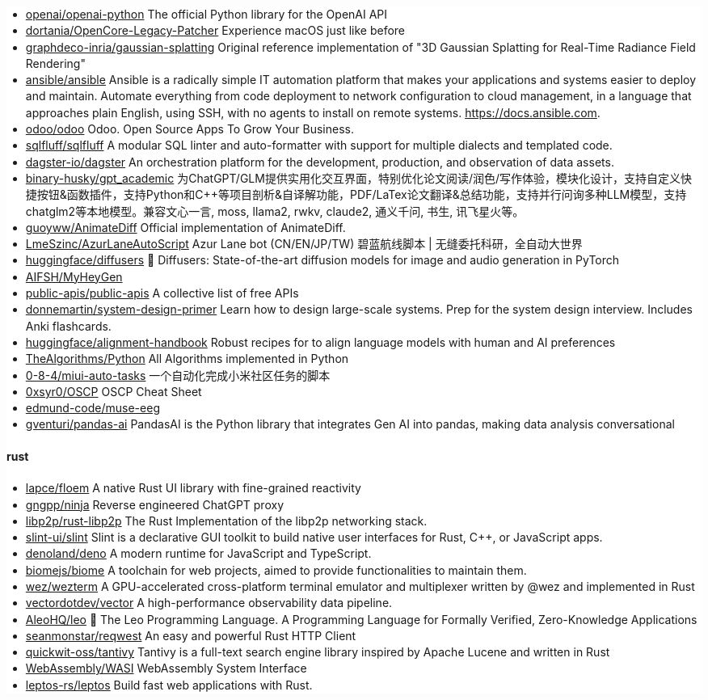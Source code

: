* [openai/openai-python](https://github.com/openai/openai-python) The official Python library for the OpenAI API
* [dortania/OpenCore-Legacy-Patcher](https://github.com/dortania/OpenCore-Legacy-Patcher) Experience macOS just like before
* [graphdeco-inria/gaussian-splatting](https://github.com/graphdeco-inria/gaussian-splatting) Original reference implementation of "3D Gaussian Splatting for Real-Time Radiance Field Rendering"
* [ansible/ansible](https://github.com/ansible/ansible) Ansible is a radically simple IT automation platform that makes your applications and systems easier to deploy and maintain. Automate everything from code deployment to network configuration to cloud management, in a language that approaches plain English, using SSH, with no agents to install on remote systems. https://docs.ansible.com.
* [odoo/odoo](https://github.com/odoo/odoo) Odoo. Open Source Apps To Grow Your Business.
* [sqlfluff/sqlfluff](https://github.com/sqlfluff/sqlfluff) A modular SQL linter and auto-formatter with support for multiple dialects and templated code.
* [dagster-io/dagster](https://github.com/dagster-io/dagster) An orchestration platform for the development, production, and observation of data assets.
* [binary-husky/gpt_academic](https://github.com/binary-husky/gpt_academic) 为ChatGPT/GLM提供实用化交互界面，特别优化论文阅读/润色/写作体验，模块化设计，支持自定义快捷按钮&函数插件，支持Python和C++等项目剖析&自译解功能，PDF/LaTex论文翻译&总结功能，支持并行问询多种LLM模型，支持chatglm2等本地模型。兼容文心一言, moss, llama2, rwkv, claude2, 通义千问, 书生, 讯飞星火等。
* [guoyww/AnimateDiff](https://github.com/guoyww/AnimateDiff) Official implementation of AnimateDiff.
* [LmeSzinc/AzurLaneAutoScript](https://github.com/LmeSzinc/AzurLaneAutoScript) Azur Lane bot (CN/EN/JP/TW) 碧蓝航线脚本 | 无缝委托科研，全自动大世界
* [huggingface/diffusers](https://github.com/huggingface/diffusers) 🤗 Diffusers: State-of-the-art diffusion models for image and audio generation in PyTorch
* [AIFSH/MyHeyGen](https://github.com/AIFSH/MyHeyGen)
* [public-apis/public-apis](https://github.com/public-apis/public-apis) A collective list of free APIs
* [donnemartin/system-design-primer](https://github.com/donnemartin/system-design-primer) Learn how to design large-scale systems. Prep for the system design interview. Includes Anki flashcards.
* [huggingface/alignment-handbook](https://github.com/huggingface/alignment-handbook) Robust recipes for to align language models with human and AI preferences
* [TheAlgorithms/Python](https://github.com/TheAlgorithms/Python) All Algorithms implemented in Python
* [0-8-4/miui-auto-tasks](https://github.com/0-8-4/miui-auto-tasks) 一个自动化完成小米社区任务的脚本
* [0xsyr0/OSCP](https://github.com/0xsyr0/OSCP) OSCP Cheat Sheet
* [edmund-code/muse-eeg](https://github.com/edmund-code/muse-eeg)
* [gventuri/pandas-ai](https://github.com/gventuri/pandas-ai) PandasAI is the Python library that integrates Gen AI into pandas, making data analysis conversational

#### rust
* [lapce/floem](https://github.com/lapce/floem) A native Rust UI library with fine-grained reactivity
* [gngpp/ninja](https://github.com/gngpp/ninja) Reverse engineered ChatGPT proxy
* [libp2p/rust-libp2p](https://github.com/libp2p/rust-libp2p) The Rust Implementation of the libp2p networking stack.
* [slint-ui/slint](https://github.com/slint-ui/slint) Slint is a declarative GUI toolkit to build native user interfaces for Rust, C++, or JavaScript apps.
* [denoland/deno](https://github.com/denoland/deno) A modern runtime for JavaScript and TypeScript.
* [biomejs/biome](https://github.com/biomejs/biome) A toolchain for web projects, aimed to provide functionalities to maintain them.
* [wez/wezterm](https://github.com/wez/wezterm) A GPU-accelerated cross-platform terminal emulator and multiplexer written by @wez and implemented in Rust
* [vectordotdev/vector](https://github.com/vectordotdev/vector) A high-performance observability data pipeline.
* [AleoHQ/leo](https://github.com/AleoHQ/leo) 🦁 The Leo Programming Language. A Programming Language for Formally Verified, Zero-Knowledge Applications
* [seanmonstar/reqwest](https://github.com/seanmonstar/reqwest) An easy and powerful Rust HTTP Client
* [quickwit-oss/tantivy](https://github.com/quickwit-oss/tantivy) Tantivy is a full-text search engine library inspired by Apache Lucene and written in Rust
* [WebAssembly/WASI](https://github.com/WebAssembly/WASI) WebAssembly System Interface
* [leptos-rs/leptos](https://github.com/leptos-rs/leptos) Build fast web applications with Rust.